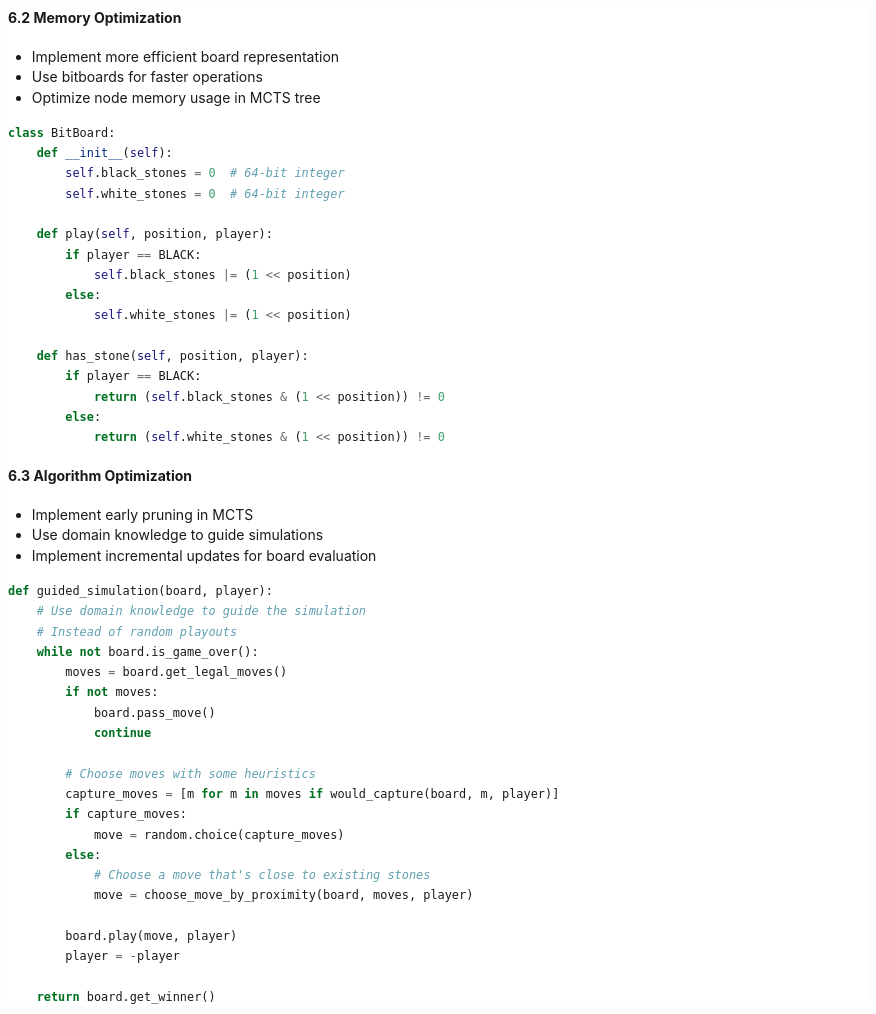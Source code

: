 #### 6.2 Memory Optimization
- Implement more efficient board representation
- Use bitboards for faster operations
- Optimize node memory usage in MCTS tree

```python
class BitBoard:
    def __init__(self):
        self.black_stones = 0  # 64-bit integer
        self.white_stones = 0  # 64-bit integer
        
    def play(self, position, player):
        if player == BLACK:
            self.black_stones |= (1 << position)
        else:
            self.white_stones |= (1 << position)
            
    def has_stone(self, position, player):
        if player == BLACK:
            return (self.black_stones & (1 << position)) != 0
        else:
            return (self.white_stones & (1 << position)) != 0
```

#### 6.3 Algorithm Optimization
- Implement early pruning in MCTS
- Use domain knowledge to guide simulations
- Implement incremental updates for board evaluation

```python
def guided_simulation(board, player):
    # Use domain knowledge to guide the simulation
    # Instead of random playouts
    while not board.is_game_over():
        moves = board.get_legal_moves()
        if not moves:
            board.pass_move()
            continue
            
        # Choose moves with some heuristics
        capture_moves = [m for m in moves if would_capture(board, m, player)]
        if capture_moves:
            move = random.choice(capture_moves)
        else:
            # Choose a move that's close to existing stones
            move = choose_move_by_proximity(board, moves, player)
            
        board.play(move, player)
        player = -player
        
    return board.get_winner()
```
